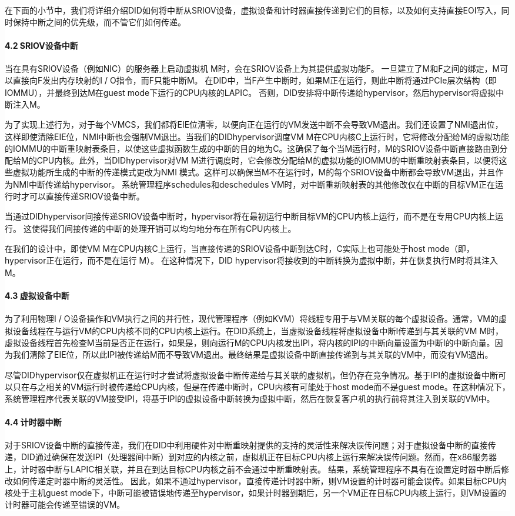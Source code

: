 在下面的小节中，我们将详细介绍DID如何将中断从SRIOV设备，虚拟设备和计时器直接传递到它们的目标，以及如何支持直接EOI写入，同时保持中断之间的优先级，而不管它们如何传递。

#### 4.2 SRIOV设备中断

当在具有SRIOV设备（例如NIC）的服务器上启动虚拟机 M时，会在SRIOV设备上为其提供虚拟功能F。 一旦建立了M和F之间的绑定，M可以直接向F发出内存映射的I / O指令，而F只能中断M。 在DID中，当F产生中断时，如果M正在运行，则此中断将通过PCIe层次结构（即IOMMU），并最终到达M在guest mode下运行的CPU内核的LAPIC。 否则，DID安排将中断传递给hypervisor，然后hypervisor将虚拟中断注入M。

为了实现上述行为，对于每个VMCS，我们都将EIE位清零，以便向正在运行的VM发送中断不会导致VM退出。我们还设置了NMI退出位，这样即使清除EIE位，NMI中断也会强制VM退出。当我们的DIDhypervisor调度VM M在CPU内核C上运行时，它将修改分配给M的虚拟功能的IOMMU的中断重映射表条目，以使这些虚拟函数生成的中断的目的地为C。这确保了每个当M运行时，M的SRIOV设备中断直接路由到分配给M的CPU内核。此外，当DIDhypervisor对VM M进行调度时，它会修改分配给M的虚拟功能的IOMMU的中断重映射表条目，以便将这些虚拟功能所生成的中断的传递模式更改为NMI 模式。这样可以确保当M不在运行时，M的每个SRIOV设备中断都会导致VM退出，并且作为NMI中断传递给hypervisor。 系统管理程序schedules和deschedules VM时，对中断重新映射表的其他修改仅在中断的目标VM正在运行时才可以直接传递SRIOV设备中断。

当通过DIDhypervisor间接传递SRIOV设备中断时，hypervisor将在最初运行中断目标VM的CPU内核上运行，而不是在专用CPU内核上运行。 这使得我们间接传递的中断的处理开销可以均匀地分布在所有CPU内核上。

在我们的设计中，即使VM M在CPU内核C上运行，当直接传递的SRIOV设备中断到达C时，C实际上也可能处于host mode（即，hypervisor正在运行，而不是在运行 M）。 在这种情况下，DID hypervisor将接收到的中断转换为虚拟中断，并在恢复执行M时将其注入M。

#### 4.3 虚拟设备中断

 为了利用物理I / O设备操作和VM执行之间的并行性，现代管理程序（例如KVM）将线程专用于与VM关联的每个虚拟设备。通常，VM的虚拟设备线程在与运行VM的CPU内核不同的CPU内核上运行。在DID系统上，当虚拟设备线程将虚拟设备中断I传递到与其关联的VM M时，虚拟设备线程首先检查M当前是否正在运行，如果是，则向运行M的CPU内核发出IPI，将内核的IPI的中断向量设置为中断I的中断向量。因为我们清除了EIE位，所以此IPI被传递给M而不导致VM退出。最终结果是虚拟设备中断直接传递到与其关联的VM中，而没有VM退出。

尽管DIDhypervisor仅在虚拟机正在运行时才尝试将虚拟设备中断传递给与其关联的虚拟机，但仍存在竞争情况。基于IPI的虚拟设备中断可以只在与之相关的VM运行时被传递给CPU内核，但是在传递中断时，CPU内核有可能处于host mode而不是guest mode。在这种情况下，系统管理程序代表关联的VM接受IPI，将基于IPI的虚拟设备中断转换为虚拟中断，然后在恢复客户机的执行前将其注入到关联的VM中。

#### 4.4 计时器中断

对于SRIOV设备中断的直接传递，我们在DID中利用硬件对中断重映射提供的支持的灵活性来解决误传问题；对于虚拟设备中断的直接传递，DID通过确保在发送IPI（处理器间中断）到对应的内核之前，虚拟机正在目标CPU内核上运行来解决误传问题。然而，在x86服务器上，计时器中断与LAPIC相关联，并且在到达目标CPU内核之前不会通过中断重映射表。 结果，系统管理程序不具有在设置定时器中断后修改如何传递定时器中断的灵活性。 因此，如果不通过hypervisor，直接传递计时器中断，则VM设置的计时器可能会误传。如果目标CPU内核处于主机guest mode下，中断可能被错误地传递至hypervisor，如果计时器到期后，另一个VM正在目标CPU内核上运行，则VM设置的计时器可能会传递至错误的VM。 

